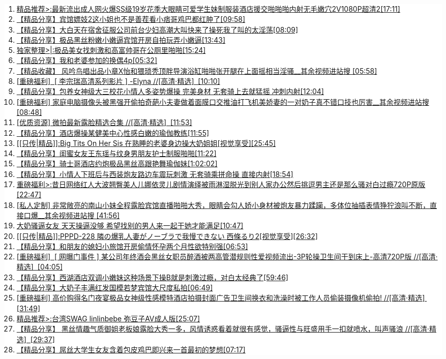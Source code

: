1. [ 精品推荐&gt;:最新流出成人网火爆SS级19岁花季大眼睛可爱学生妹制服装酒店援交啪啪啪内射无毛嫩穴2V1080P超清2[17:11] ]( https://xxhu73.com/embed/3379)
1. [ 【精品分享】宾馆嫖妓2这小姐也不是善茬看小痞哥鸡巴都红肿了[09:58] ]( https://ppse086.com/play/video.php?id=13)
1. [ 【精品分享】大白天在宿舍征服公司前台少妇高潮大叫快来了操死我了叫的太淫荡[08:09] ]( https://ppse086.com/play/video.php?id=8)
1. [ 【精品分享】极品黑丝粉嫩小嫩逼宾馆开房自拍玩弄小嫩逼[13:43] ]( https://ppse086.com/play/video.php?id=6)
1. [ 独家整理&gt;|:极品美女找刺激和高富帅哥在公厕里啪啪[15:24] ]( https://ppx222.com/embed/9304)
1. [ 【精品分享】我和老婆参加的换偶4p[05:32] ]( https://ppse086.com/play/video.php?id=9)
1. [ 【精品收藏】 风吟鸟唱出品小章X怡和猥琐秃顶胖导演浴缸啪啪张开腿在上面摇相当淫骚__其余视频进站搜 [05:58] ]( https://baiduyunkan.com/embed/2132215793ec025bce2214b113eeb8b6c7ee5?id=6596)
1. [ [重磅福利]&nbsp; [ 李宗瑞高清系列影片 ] -Elyna //[高清·精选]&nbsp; [10:10] ]( https://baiduyunkan.com/embed/2132289b87290f961d8cda92c30ae91492b82?id=193)
1. [ 【精品分享】包养女神级大三校花小情人多姿势爆操 完美身材 无套骑上去就猛摇 冲刺内射[12:04] ]( https://www.666dav.com/vod/138665/)
1. [ [重磅福利] 家庭电脑摄像头被黑强开偷拍奇葩小夫妻做着面膜口交推油打飞机美娇妻的一对奶子真不错口技也厉害__其余视频进站搜 [08:48] ]( https://baiduyunkan.com/embed/213223d756fd280ff588c05dac0f902811705?id=2666)
1. [ [优质资源] 微拍最新露脸精选合集 //[高清·精选]&nbsp; [11:53] ]( https://baiduyunkan.com/embed/2132277bf9b748b141ee56060cd3bc10d1b13?id=3117)
1. [ 【精品分享】酒店爆操某健美中心性感白嫩的瑜伽教练[11:55] ]( https://ppse086.com/play/video.php?id=12)
1. [ [[只传|精品]]:Big Tits On Her Sis 在熟睡的老婆身边操大奶姐姐[视觉享受][25:45] ]( https://yaoshe124.com/embed/19571)
1. [ 【精品分享】闺蜜女友王东瑶与纹身男朋友护士制服啪啪[11:22] ]( https://ppse086.com/play/video.php?id=56)
1. [ 【精品分享】骑士哥酒店约炮极品黑丝高跟艳舞瑜伽妹[1:02:02] ]( https://ppse086.com/play/video.php?id=61)
1. [ 【精品分享】小情人下班后与西装炮友路边车震玩刺激 无套骑乘拼命操 直接内射[18:54] ]( https://www.666dav.com/vod/138692/)
1. [ 重磅福利&gt;:昔日网络红人大波翘臀美人儿娜依灵儿剧情演绎被雨淋湿脱光到别人家办公然后挑逗男主还是那么骚对白过瘾720P原版[22:47] ]( https://hctv4.xyz/embed/3359)
1. [ [私人定制] 非常敞亮的南山小妹全程露脸宾馆直播啪啪大秀，眼睛会勾人娇小身材被炮友暴力蹂躏，多体位抽插表情狰狞浪叫不断，直接口爆__其余视频进站搜 [41:56] ]( https://baiduyunkan.com/embed/2132295288e324f1d15e52a83c7a521d9c9b4?id=6453)
1. [ 大奶骚逼女友 天天操逼没够 希望找别的男人来一起干她才能满足[10:47] ]( https://kkembed.kdwshell.com/embed/81080)
1. [ [[只传|精品]]:PPPD-228 隣の爆乳人妻がノーブラで我慢できない 西條るり2[视觉享受][26:32] ]( https://yaoshe124.com/embed/29491)
1. [ 【精品分享】和朋友的媳妇小旅馆开房偷情怀孕两个月性欲特别强[06:53] ]( https://ppse086.com/play/video.php?id=17)
1. [ [重磅福利]&nbsp; [ 网曝门事件 ] 某公司年终酒会黑丝女职员醉酒被两高管潜规则性爱视频流出-3P轮操卫生间干到床上-高清720P版 //[高清·精选]&nbsp; [04:05] ]( https://baiduyunkan.com/embed/2132290351ffb45bd0b79e6c0d37d44d94d16?id=370)
1. [ 【精品分享】西湖酒店双调小嫩妹这种场景下操B就是刺激过瘾，对白太经典了[59:46] ]( https://ppse086.com/play/video.php?id=15)
1. [ 【精品分享】大奶子丰满红发国模若梦宾馆大尺度私拍[06:49] ]( https://ppse086.com/play/video.php?id=11)
1. [ [重磅福利] 高价购得名门夜宴极品女神级性感模特酒店拍摄封面广告卫生间换衣和洗澡时被工作人员偷装摄像机偷拍! //[高清·精选]&nbsp; [31:49] ]( https://baiduyunkan.com/embed/21322c5e2fdfdcee660c5155eaef4d28e9fa3?id=6768)
1. [ 精品推荐&gt;:台湾SWAG linlinbebe 弥豆子AV成人版[25:07] ]( https://xxhu73.com/embed/4253)
1. [ 【精品分享】 黑丝情趣气质御姐老板娘露脸大秀一多，风情诱惑看着就很有感觉，骚逼性与旺盛用手一扣就喷水，叫声骚浪 //[高清·精选]&nbsp; [29:37] ]( https://baiduyunkan.com/embed/21322b2aa2fabb13173a8a4bfd860a0427528?id=7030)
1. [ 【精品分享】屌丝大学生女友含着包皮鸡巴即兴来一首最初的梦想[07:17] ]( https://ppse086.com/play/video.php?id=14)
